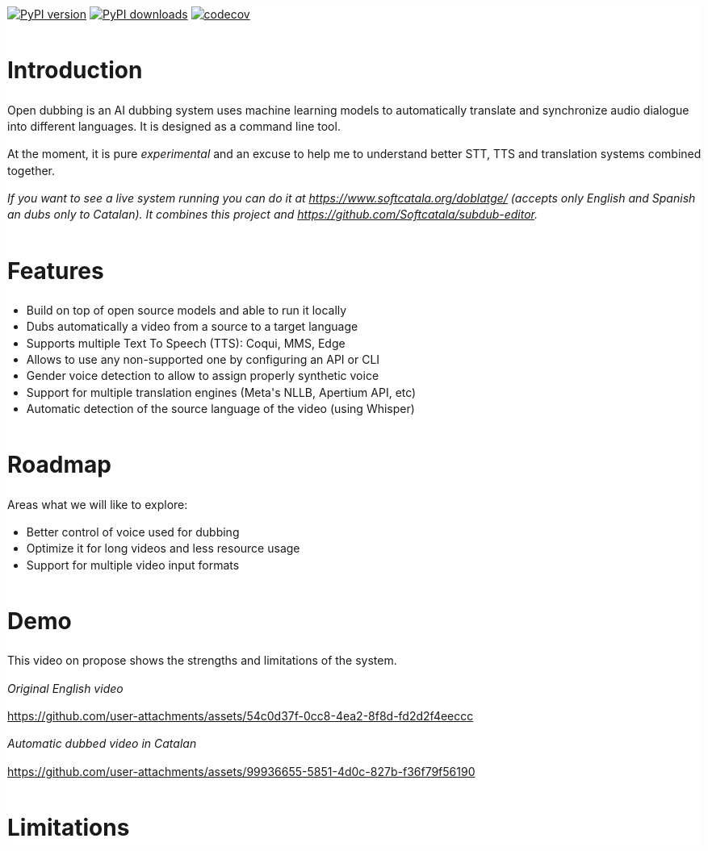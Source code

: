 [![PyPI version](https://img.shields.io/pypi/v/open-dubbing.svg?logo=pypi&logoColor=FFE873)](https://pypi.org/project/open-dubbing/)
[![PyPI downloads](https://img.shields.io/pypi/dm/open-dubbing.svg)](https://pypistats.org/packages/open-dubbing)
[![codecov](https://codecov.io/github/softcatala/open-dubbing/graph/badge.svg?token=TI6SIB9SGK)](https://codecov.io/github/softcatala/open-dubbing)

# Introduction

Open dubbing is an AI dubbing system uses machine learning models to automatically translate and synchronize audio dialogue into different languages.
It is designed as a command line tool.

At the moment, it is pure *experimental* and an excuse to help me to understand better STT, TTS and translation systems combined together.

_If you want to see a live system running you can do it at https://www.softcatala.org/doblatge/ (accepts only English and Spanish an dubs only to Catalan).
It combines this project and https://github.com/Softcatala/subdub-editor._

# Features

* Build on top of open source models and able to run it locally
* Dubs automatically a video from a source to a target language
* Supports multiple Text To Speech (TTS): Coqui, MMS, Edge
 * Allows to use any non-supported one by configuring an API or CLI
* Gender voice detection to allow to assign properly synthetic voice
* Support for multiple translation engines (Meta's NLLB, Apertium API, etc)
* Automatic detection of the source language of the video (using Whisper)

# Roadmap

Areas what we will like to explore:

* Better control of voice used for dubbing
* Optimize it for long videos and less resource usage
* Support for multiple video input formats

# Demo

This video on propose shows the strengths and limitations of the system.

*Original English video*

https://github.com/user-attachments/assets/54c0d37f-0cc8-4ea2-8f8d-fd2d2f4eeccc

*Automatic dubbed video in Catalan*


https://github.com/user-attachments/assets/99936655-5851-4d0c-827b-f36f79f56190


# Limitations

